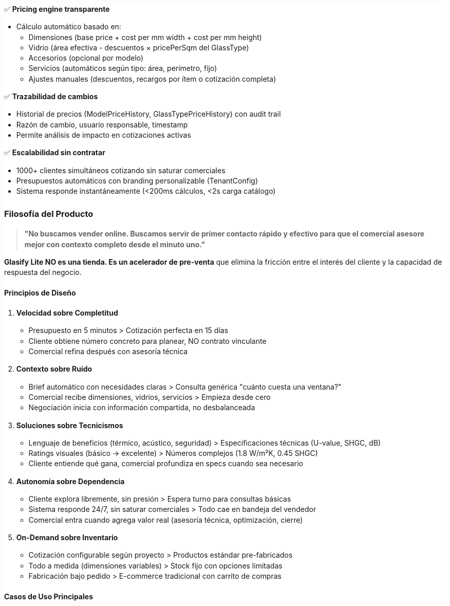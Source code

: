✅ **Pricing engine transparente**
- Cálculo automático basado en:
  - Dimensiones (base price + cost per mm width + cost per mm height)
  - Vidrio (área efectiva - descuentos × pricePerSqm del GlassType)
  - Accesorios (opcional por modelo)
  - Servicios (automáticos según tipo: área, perímetro, fijo)
  - Ajustes manuales (descuentos, recargos por ítem o cotización completa)

✅ **Trazabilidad de cambios**
- Historial de precios (ModelPriceHistory, GlassTypePriceHistory) con audit trail
- Razón de cambio, usuario responsable, timestamp
- Permite análisis de impacto en cotizaciones activas

✅ **Escalabilidad sin contratar**
- 1000+ clientes simultáneos cotizando sin saturar comerciales
- Presupuestos automáticos con branding personalizable (TenantConfig)
- Sistema responde instantáneamente (<200ms cálculos, <2s carga catálogo)

### Filosofía del Producto

> **"No buscamos vender online. Buscamos servir de primer contacto rápido y efectivo para que el comercial asesore mejor con contexto completo desde el minuto uno."**

**Glasify Lite NO es una tienda. Es un acelerador de pre-venta** que elimina la fricción entre el interés del cliente y la capacidad de respuesta del negocio.

#### Principios de Diseño

1. **Velocidad sobre Completitud**
   - Presupuesto en 5 minutos > Cotización perfecta en 15 días
   - Cliente obtiene número concreto para planear, NO contrato vinculante
   - Comercial refina después con asesoría técnica

2. **Contexto sobre Ruido**
   - Brief automático con necesidades claras > Consulta genérica "cuánto cuesta una ventana?"
   - Comercial recibe dimensiones, vidrios, servicios > Empieza desde cero
   - Negociación inicia con información compartida, no desbalanceada

3. **Soluciones sobre Tecnicismos**
   - Lenguaje de beneficios (térmico, acústico, seguridad) > Especificaciones técnicas (U-value, SHGC, dB)
   - Ratings visuales (básico → excelente) > Números complejos (1.8 W/m²K, 0.45 SHGC)
   - Cliente entiende qué gana, comercial profundiza en specs cuando sea necesario

4. **Autonomía sobre Dependencia**
   - Cliente explora libremente, sin presión > Espera turno para consultas básicas
   - Sistema responde 24/7, sin saturar comerciales > Todo cae en bandeja del vendedor
   - Comercial entra cuando agrega valor real (asesoría técnica, optimización, cierre)

5. **On-Demand sobre Inventario**
   - Cotización configurable según proyecto > Productos estándar pre-fabricados
   - Todo a medida (dimensiones variables) > Stock fijo con opciones limitadas
   - Fabricación bajo pedido > E-commerce tradicional con carrito de compras

#### Casos de Uso Principales
